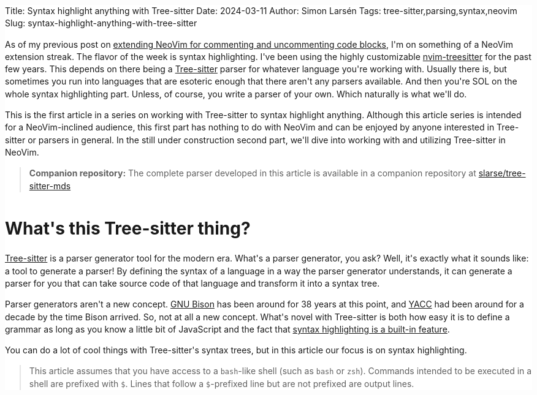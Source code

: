 Title: Syntax highlight anything with Tree-sitter
Date: 2024-03-11
Author: Simon Larsén
Tags: tree-sitter,parsing,syntax,neovim
Slug: syntax-highlight-anything-with-tree-sitter

As of my previous post on [extending NeoVim for commenting and uncommenting
code blocks]({filename}comment_out_code_neovim.md), I'm on something of a
NeoVim extension streak. The flavor of the week is syntax highlighting. I've been
using the highly customizable
[nvim-treesitter](https://github.com/nvim-treesitter/nvim-treesitter) for the
past few years. This depends on there being a
[Tree-sitter](https://tree-sitter.github.io/tree-sitter/) parser for whatever
language you're working with. Usually there is, but sometimes you run into
languages that are esoteric enough that there aren't any parsers available. And
then you're SOL on the whole syntax highlighting part. Unless, of course, you
write a parser of your own. Which naturally is what we'll do.

This is the first article in a series on working with Tree-sitter to syntax
highlight anything. Although this article series is intended for a
NeoVim-inclined audience, this first part has nothing to do with NeoVim and can
be enjoyed by anyone interested in Tree-sitter or parsers in general. In the
still under construction second part, we'll dive into working with and utilizing
Tree-sitter in NeoVim.

> **Companion repository:** The complete parser developed in this article is
> available in a companion repository at
> [slarse/tree-sitter-mds](https://github.com/slarse/tree-sitter-mds)

# What's this Tree-sitter thing?
[Tree-sitter](https://tree-sitter.github.io/tree-sitter/) is a parser generator
tool for the modern era. What's a parser generator, you ask? Well, it's exactly
what it sounds like: a tool to generate a parser! By defining the syntax of a
language in a way the parser generator understands, it can generate a parser
for you that can take source code of that language and transform it into a
syntax tree.

Parser generators aren't a new concept. [GNU
Bison](https://en.wikipedia.org/wiki/GNU_Bison) has been around for 38 years at
this point, and [YACC](https://en.wikipedia.org/wiki/Yacc) had been around for a
decade by the time Bison arrived. So, not at all a new concept. What's novel
with Tree-sitter is both how easy it is to define a grammar as long as you know
a little bit of JavaScript and the fact that [syntax highlighting is a built-in
feature](https://tree-sitter.github.io/tree-sitter/syntax-highlighting).

You can do a lot of cool things with Tree-sitter's syntax trees, but in this
article our focus is on syntax highlighting.

> This article assumes that you have access to a `bash`-like shell (such as
> `bash` or `zsh`). Commands intended to be executed in a shell are prefixed
> with `$`. Lines that follow a `$`-prefixed line but are not prefixed are
> output lines.
